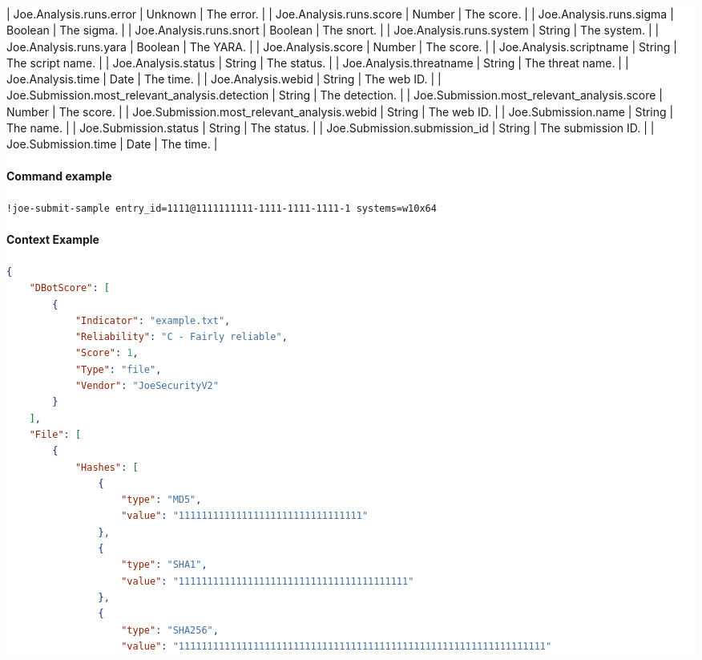 | Joe.Analysis.runs.error | Unknown | The error. | 
| Joe.Analysis.runs.score | Number | The score. | 
| Joe.Analysis.runs.sigma | Boolean | The sigma. | 
| Joe.Analysis.runs.snort | Boolean | The snort. | 
| Joe.Analysis.runs.system | String | The system. | 
| Joe.Analysis.runs.yara | Boolean | The YARA. | 
| Joe.Analysis.score | Number | The score. | 
| Joe.Analysis.scriptname | String | The script name. | 
| Joe.Analysis.status | String | The status. | 
| Joe.Analysis.threatname | String | The threat name. | 
| Joe.Analysis.time | Date | The time. | 
| Joe.Analysis.webid | String | The web ID. | 
| Joe.Submission.most_relevant_analysis.detection | String | The detection. | 
| Joe.Submission.most_relevant_analysis.score | Number | The score. | 
| Joe.Submission.most_relevant_analysis.webid | String | The web ID. | 
| Joe.Submission.name | String | The name. | 
| Joe.Submission.status | String | The status. | 
| Joe.Submission.submission_id | String | The submission ID. | 
| Joe.Submission.time | Date | The time. | 


#### Command example

```!joe-submit-sample entry_id=1111@1111111111-1111-1111-1111-1 systems=w10x64```

#### Context Example

```json
{
    "DBotScore": [
        {
            "Indicator": "example.txt",
            "Reliability": "C - Fairly reliable",
            "Score": 1,
            "Type": "file",
            "Vendor": "JoeSecurityV2"
        }
    ],
    "File": [
        {
            "Hashes": [
                {
                    "type": "MD5",
                    "value": "11111111111111111111111111111111"
                },
                {
                    "type": "SHA1",
                    "value": "1111111111111111111111111111111111111111"
                },
                {
                    "type": "SHA256",
                    "value": "1111111111111111111111111111111111111111111111111111111111111111"
```